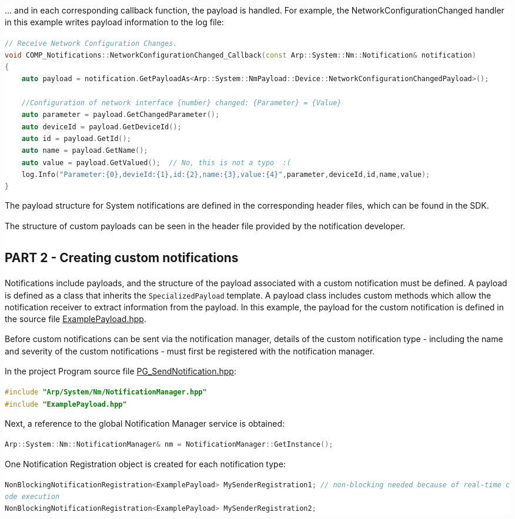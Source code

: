 
... and in each corresponding callback function, the payload is handled. For example, the NetworkConfigurationChanged handler in this example writes payload information to the log file:

```cpp
// Receive Network Configuration Changes.
void COMP_Notifications::NetworkConfigurationChanged_Callback(const Arp::System::Nm::Notification& notification)
{
    auto payload = notification.GetPayloadAs<Arp::System::NmPayload::Device::NetworkConfigurationChangedPayload>();

    //Configuration of network interface {num­ber} changed: {Parameter} = {Value}
    auto parameter = payload.GetChangedParameter();
    auto deviceId = payload.GetDeviceId();
    auto id = payload.GetId();
    auto name = payload.GetName();
    auto value = payload.GetValued();  // No, this is not a typo  :(
    log.Info("Parameter:{0},devieId:{1},id:{2},name:{3},value:{4}",parameter,deviceId,id,name,value);
}
```

The payload structure for System notifications are defined in the corresponding header files, which can be found in the SDK.

The structure of custom payloads can be seen in the header file provided by the notification developer.

## PART 2 - Creating custom notifications

Notifications include payloads, and the structure of the payload associated with a custom notification must be defined. A payload is defined as a class that inherits the `SpecializedPayload` template. A payload class includes custom methods which allow the notification receiver to extract information from the payload. In this example, the payload for the custom notification is defined in the source file [ExamplePayload.hpp](src/ExamplePayload.hpp).

Before custom notifications can be sent via the notification manager, details of the custom notification type - including the name and severity of the custom notifications - must first be registered with the notification manager.

In the project Program source file [PG_SendNotification.hpp](src/PG_SendNotification.hpp):

```cpp
#include "Arp/System/Nm/NotificationManager.hpp"
#include "ExamplePayload.hpp"
```

Next, a reference to the global Notification Manager service is obtained:

```cpp
Arp::System::Nm::NotificationManager& nm = NotificationManager::GetInstance();
```

One Notification Registration object is created for each notification type:

```cpp
NonBlockingNotificationRegistration<ExamplePayload> MySenderRegistration1; // non-blocking needed because of real-time code execution
NonBlockingNotificationRegistration<ExamplePayload> MySenderRegistration2;
```
